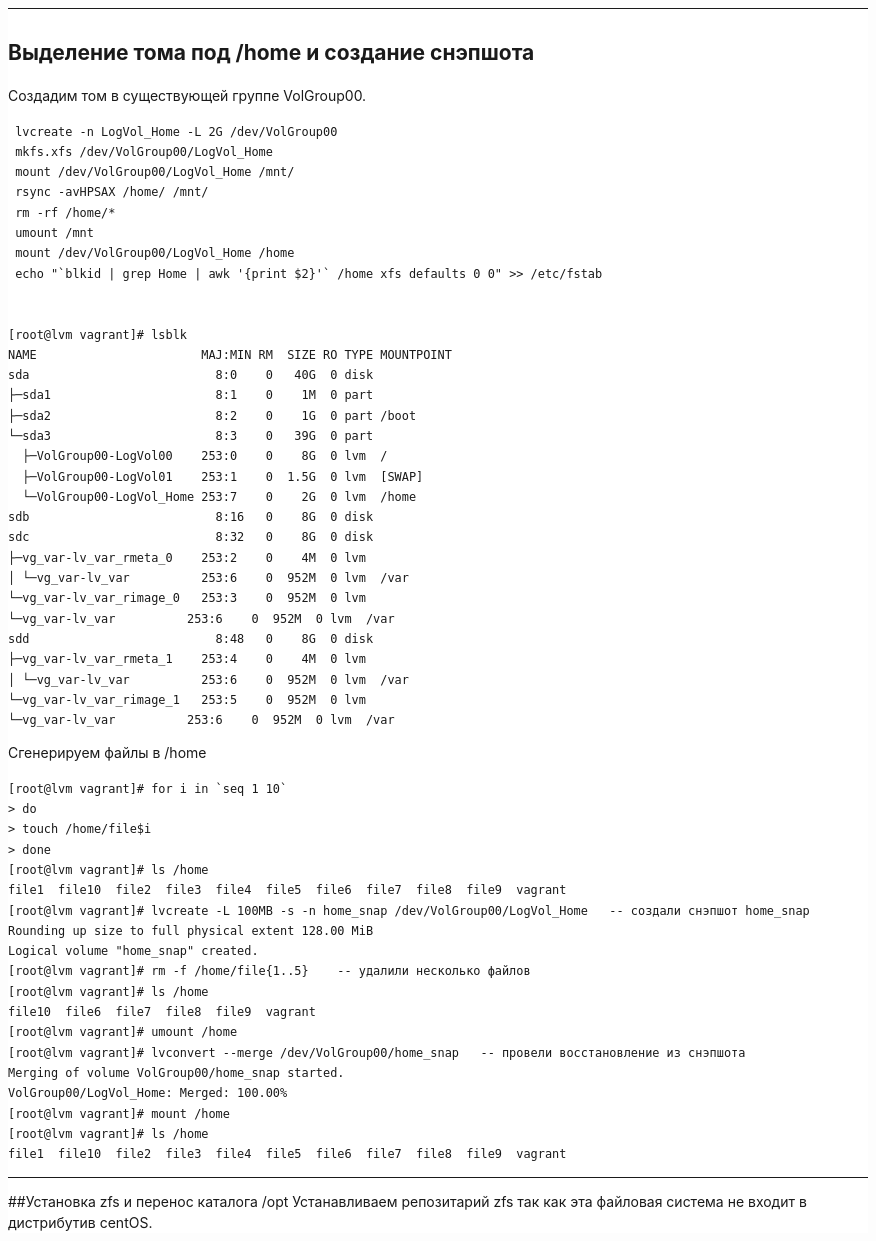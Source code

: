 ***
## Выделение тома под /home и создание снэпшота
Создадим том в существующей группе VolGroup00.

	 lvcreate -n LogVol_Home -L 2G /dev/VolGroup00
	 mkfs.xfs /dev/VolGroup00/LogVol_Home
	 mount /dev/VolGroup00/LogVol_Home /mnt/
	 rsync -avHPSAX /home/ /mnt/
	 rm -rf /home/*
	 umount /mnt
	 mount /dev/VolGroup00/LogVol_Home /home 
	 echo "`blkid | grep Home | awk '{print $2}'` /home xfs defaults 0 0" >> /etc/fstab
	 

	[root@lvm vagrant]# lsblk
	NAME                       MAJ:MIN RM  SIZE RO TYPE MOUNTPOINT
	sda                          8:0    0   40G  0 disk
	├─sda1                       8:1    0    1M  0 part
	├─sda2                       8:2    0    1G  0 part /boot
	└─sda3                       8:3    0   39G  0 part
	  ├─VolGroup00-LogVol00    253:0    0    8G  0 lvm  /
	  ├─VolGroup00-LogVol01    253:1    0  1.5G  0 lvm  [SWAP]
	  └─VolGroup00-LogVol_Home 253:7    0    2G  0 lvm  /home
	sdb                          8:16   0    8G  0 disk
	sdc                          8:32   0    8G  0 disk
	├─vg_var-lv_var_rmeta_0    253:2    0    4M  0 lvm
	│ └─vg_var-lv_var          253:6    0  952M  0 lvm  /var
	└─vg_var-lv_var_rimage_0   253:3    0  952M  0 lvm
	└─vg_var-lv_var          253:6    0  952M  0 lvm  /var
	sdd                          8:48   0    8G  0 disk
	├─vg_var-lv_var_rmeta_1    253:4    0    4M  0 lvm
	│ └─vg_var-lv_var          253:6    0  952M  0 lvm  /var
	└─vg_var-lv_var_rimage_1   253:5    0  952M  0 lvm
	└─vg_var-lv_var          253:6    0  952M  0 lvm  /var

	
Сгенерируем файлы в /home 

	[root@lvm vagrant]# for i in `seq 1 10`
	> do
	> touch /home/file$i
	> done
	[root@lvm vagrant]# ls /home
	file1  file10  file2  file3  file4  file5  file6  file7  file8  file9  vagrant
	[root@lvm vagrant]# lvcreate -L 100MB -s -n home_snap /dev/VolGroup00/LogVol_Home   -- создали снэпшот home_snap 
	Rounding up size to full physical extent 128.00 MiB
	Logical volume "home_snap" created.
	[root@lvm vagrant]# rm -f /home/file{1..5}    -- удалили несколько файлов 
	[root@lvm vagrant]# ls /home
	file10  file6  file7  file8  file9  vagrant
	[root@lvm vagrant]# umount /home
	[root@lvm vagrant]# lvconvert --merge /dev/VolGroup00/home_snap   -- провели восстановление из снэпшота
	Merging of volume VolGroup00/home_snap started.
	VolGroup00/LogVol_Home: Merged: 100.00%
	[root@lvm vagrant]# mount /home 
	[root@lvm vagrant]# ls /home
	file1  file10  file2  file3  file4  file5  file6  file7  file8  file9  vagrant
***	
##Установка zfs и перенос каталога /opt
Устанавливаем репозитарий zfs так как эта файловая система не входит в дистрибутив centOS.
